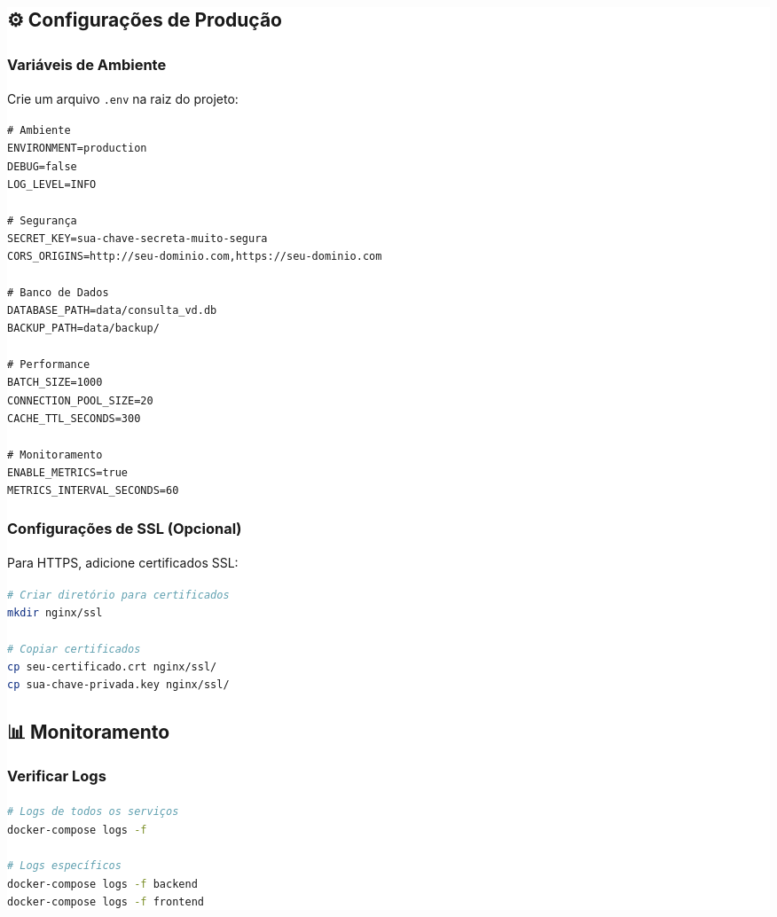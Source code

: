 ## ⚙️ Configurações de Produção

### Variáveis de Ambiente
Crie um arquivo `.env` na raiz do projeto:

```env
# Ambiente
ENVIRONMENT=production
DEBUG=false
LOG_LEVEL=INFO

# Segurança
SECRET_KEY=sua-chave-secreta-muito-segura
CORS_ORIGINS=http://seu-dominio.com,https://seu-dominio.com

# Banco de Dados
DATABASE_PATH=data/consulta_vd.db
BACKUP_PATH=data/backup/

# Performance
BATCH_SIZE=1000
CONNECTION_POOL_SIZE=20
CACHE_TTL_SECONDS=300

# Monitoramento
ENABLE_METRICS=true
METRICS_INTERVAL_SECONDS=60
```

### Configurações de SSL (Opcional)
Para HTTPS, adicione certificados SSL:

```bash
# Criar diretório para certificados
mkdir nginx/ssl

# Copiar certificados
cp seu-certificado.crt nginx/ssl/
cp sua-chave-privada.key nginx/ssl/
```

## 📊 Monitoramento

### Verificar Logs
```bash
# Logs de todos os serviços
docker-compose logs -f

# Logs específicos
docker-compose logs -f backend
docker-compose logs -f frontend
```
